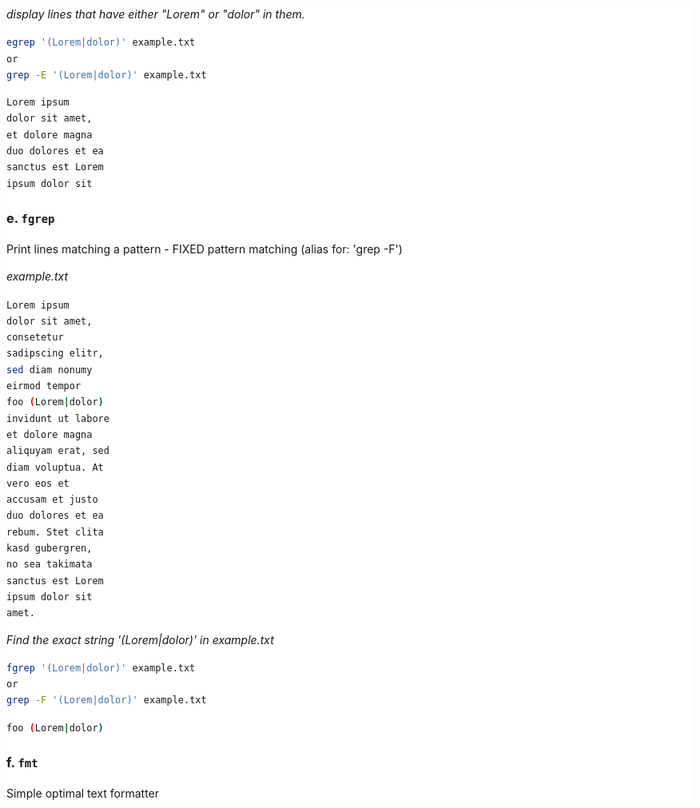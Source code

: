 *display lines that have either "Lorem" or "dolor" in them.*
```bash
egrep '(Lorem|dolor)' example.txt
or
grep -E '(Lorem|dolor)' example.txt
```
```bash
Lorem ipsum
dolor sit amet,
et dolore magna
duo dolores et ea
sanctus est Lorem
ipsum dolor sit
```

### e. `fgrep`
Print lines matching a pattern - FIXED pattern matching  (alias for: 'grep -F')

*example.txt*
```bash
Lorem ipsum
dolor sit amet,
consetetur
sadipscing elitr,
sed diam nonumy
eirmod tempor
foo (Lorem|dolor) 
invidunt ut labore
et dolore magna
aliquyam erat, sed
diam voluptua. At
vero eos et
accusam et justo
duo dolores et ea
rebum. Stet clita
kasd gubergren,
no sea takimata
sanctus est Lorem
ipsum dolor sit
amet.
```

*Find the exact string '(Lorem|dolor)' in example.txt*
```bash
fgrep '(Lorem|dolor)' example.txt
or
grep -F '(Lorem|dolor)' example.txt
```
```bash
foo (Lorem|dolor) 
```

### f. `fmt`
Simple optimal text formatter
